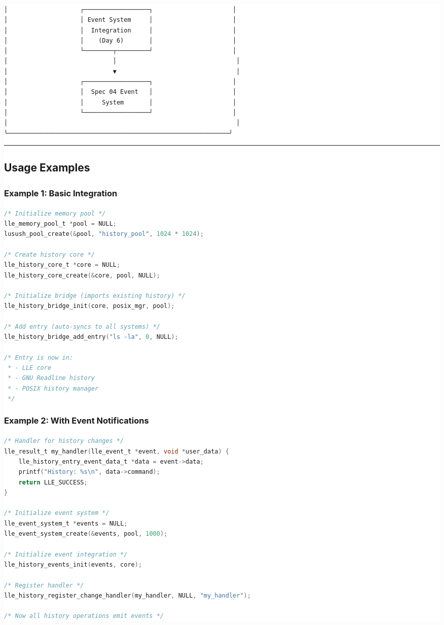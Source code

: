 ```
│                    ┌──────────────────┐                      │
│                    │ Event System     │                      │
│                    │  Integration     │                      │
│                    │    (Day 6)       │                      │
│                    └────────┬─────────┘                      │
│                             │                                 │
│                             ▼                                 │
│                    ┌──────────────────┐                      │
│                    │  Spec 04 Event   │                      │
│                    │     System       │                      │
│                    └──────────────────┘                      │
│                                                               │
└─────────────────────────────────────────────────────────────┘
```

---

## Usage Examples

### Example 1: Basic Integration

```c
/* Initialize memory pool */
lle_memory_pool_t *pool = NULL;
lusush_pool_create(&pool, "history_pool", 1024 * 1024);

/* Create history core */
lle_history_core_t *core = NULL;
lle_history_core_create(&core, pool, NULL);

/* Initialize bridge (imports existing history) */
lle_history_bridge_init(core, posix_mgr, pool);

/* Add entry (auto-syncs to all systems) */
lle_history_bridge_add_entry("ls -la", 0, NULL);

/* Entry is now in:
 * - LLE core
 * - GNU Readline history
 * - POSIX history manager
 */
```

### Example 2: With Event Notifications

```c
/* Handler for history changes */
lle_result_t my_handler(lle_event_t *event, void *user_data) {
    lle_history_entry_event_data_t *data = event->data;
    printf("History: %s\n", data->command);
    return LLE_SUCCESS;
}

/* Initialize event system */
lle_event_system_t *events = NULL;
lle_event_system_create(&events, pool, 1000);

/* Initialize event integration */
lle_history_events_init(events, core);

/* Register handler */
lle_history_register_change_handler(my_handler, NULL, "my_handler");

/* Now all history operations emit events */
```